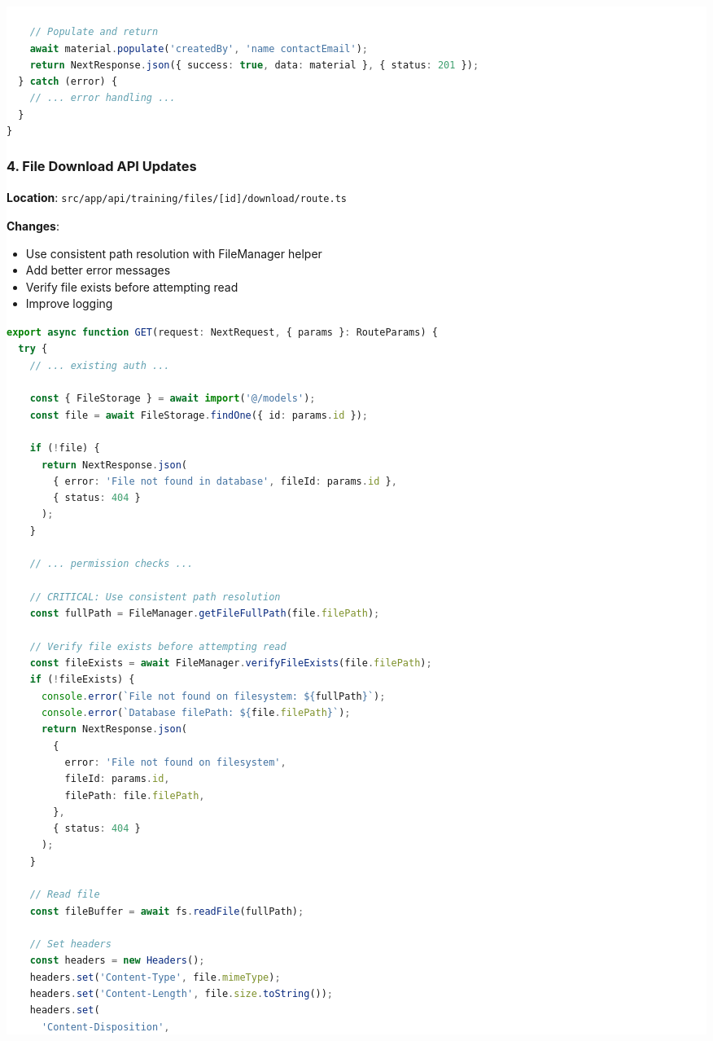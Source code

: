 ```typescript

    // Populate and return
    await material.populate('createdBy', 'name contactEmail');
    return NextResponse.json({ success: true, data: material }, { status: 201 });
  } catch (error) {
    // ... error handling ...
  }
}
```

### 4. File Download API Updates

**Location**: `src/app/api/training/files/[id]/download/route.ts`

**Changes**:
- Use consistent path resolution with FileManager helper
- Add better error messages
- Verify file exists before attempting read
- Improve logging

```typescript
export async function GET(request: NextRequest, { params }: RouteParams) {
  try {
    // ... existing auth ...

    const { FileStorage } = await import('@/models');
    const file = await FileStorage.findOne({ id: params.id });

    if (!file) {
      return NextResponse.json(
        { error: 'File not found in database', fileId: params.id },
        { status: 404 }
      );
    }

    // ... permission checks ...

    // CRITICAL: Use consistent path resolution
    const fullPath = FileManager.getFileFullPath(file.filePath);

    // Verify file exists before attempting read
    const fileExists = await FileManager.verifyFileExists(file.filePath);
    if (!fileExists) {
      console.error(`File not found on filesystem: ${fullPath}`);
      console.error(`Database filePath: ${file.filePath}`);
      return NextResponse.json(
        {
          error: 'File not found on filesystem',
          fileId: params.id,
          filePath: file.filePath,
        },
        { status: 404 }
      );
    }

    // Read file
    const fileBuffer = await fs.readFile(fullPath);

    // Set headers
    const headers = new Headers();
    headers.set('Content-Type', file.mimeType);
    headers.set('Content-Length', file.size.toString());
    headers.set(
      'Content-Disposition',
```